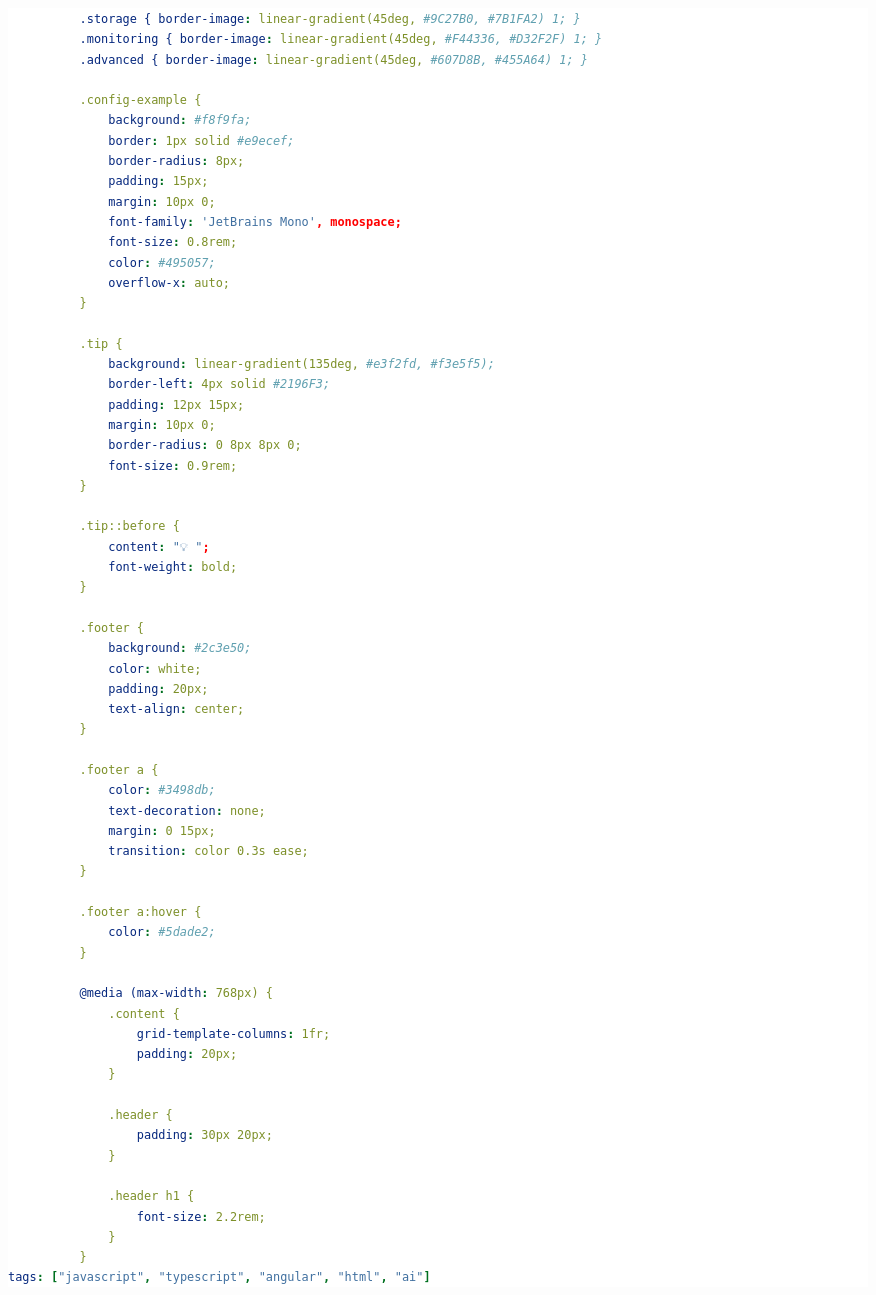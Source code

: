```yaml
          .storage { border-image: linear-gradient(45deg, #9C27B0, #7B1FA2) 1; }
          .monitoring { border-image: linear-gradient(45deg, #F44336, #D32F2F) 1; }
          .advanced { border-image: linear-gradient(45deg, #607D8B, #455A64) 1; }
  
          .config-example {
              background: #f8f9fa;
              border: 1px solid #e9ecef;
              border-radius: 8px;
              padding: 15px;
              margin: 10px 0;
              font-family: 'JetBrains Mono', monospace;
              font-size: 0.8rem;
              color: #495057;
              overflow-x: auto;
          }
  
          .tip {
              background: linear-gradient(135deg, #e3f2fd, #f3e5f5);
              border-left: 4px solid #2196F3;
              padding: 12px 15px;
              margin: 10px 0;
              border-radius: 0 8px 8px 0;
              font-size: 0.9rem;
          }
  
          .tip::before {
              content: "💡 ";
              font-weight: bold;
          }
  
          .footer {
              background: #2c3e50;
              color: white;
              padding: 20px;
              text-align: center;
          }
  
          .footer a {
              color: #3498db;
              text-decoration: none;
              margin: 0 15px;
              transition: color 0.3s ease;
          }
  
          .footer a:hover {
              color: #5dade2;
          }
  
          @media (max-width: 768px) {
              .content {
                  grid-template-columns: 1fr;
                  padding: 20px;
              }
  
              .header {
                  padding: 30px 20px;
              }
  
              .header h1 {
                  font-size: 2.2rem;
              }
          }
tags: ["javascript", "typescript", "angular", "html", "ai"]
```